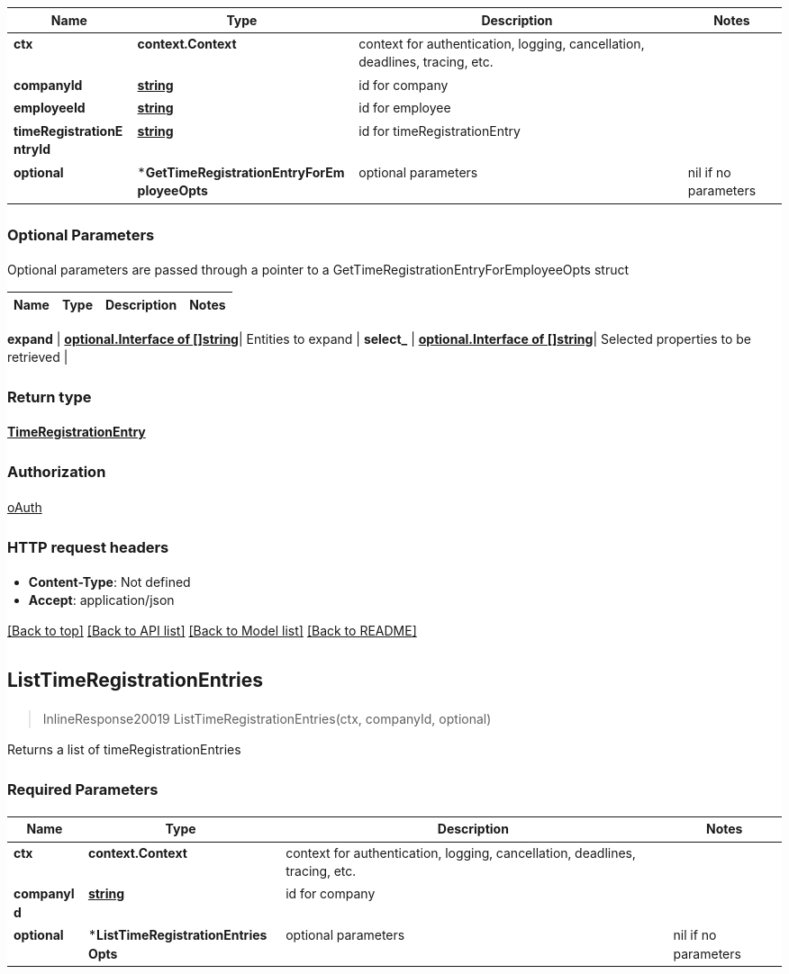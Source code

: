 
Name | Type | Description  | Notes
------------- | ------------- | ------------- | -------------
**ctx** | **context.Context** | context for authentication, logging, cancellation, deadlines, tracing, etc.
**companyId** | [**string**](.md)| id for company | 
**employeeId** | [**string**](.md)| id for employee | 
**timeRegistrationEntryId** | [**string**](.md)| id for timeRegistrationEntry | 
 **optional** | ***GetTimeRegistrationEntryForEmployeeOpts** | optional parameters | nil if no parameters

### Optional Parameters

Optional parameters are passed through a pointer to a GetTimeRegistrationEntryForEmployeeOpts struct


Name | Type | Description  | Notes
------------- | ------------- | ------------- | -------------



 **expand** | [**optional.Interface of []string**](string.md)| Entities to expand | 
 **select_** | [**optional.Interface of []string**](string.md)| Selected properties to be retrieved | 

### Return type

[**TimeRegistrationEntry**](timeRegistrationEntry.md)

### Authorization

[oAuth](../README.md#oAuth)

### HTTP request headers

- **Content-Type**: Not defined
- **Accept**: application/json

[[Back to top]](#) [[Back to API list]](../README.md#documentation-for-api-endpoints)
[[Back to Model list]](../README.md#documentation-for-models)
[[Back to README]](../README.md)


## ListTimeRegistrationEntries

> InlineResponse20019 ListTimeRegistrationEntries(ctx, companyId, optional)

Returns a list of timeRegistrationEntries

### Required Parameters


Name | Type | Description  | Notes
------------- | ------------- | ------------- | -------------
**ctx** | **context.Context** | context for authentication, logging, cancellation, deadlines, tracing, etc.
**companyId** | [**string**](.md)| id for company | 
 **optional** | ***ListTimeRegistrationEntriesOpts** | optional parameters | nil if no parameters

